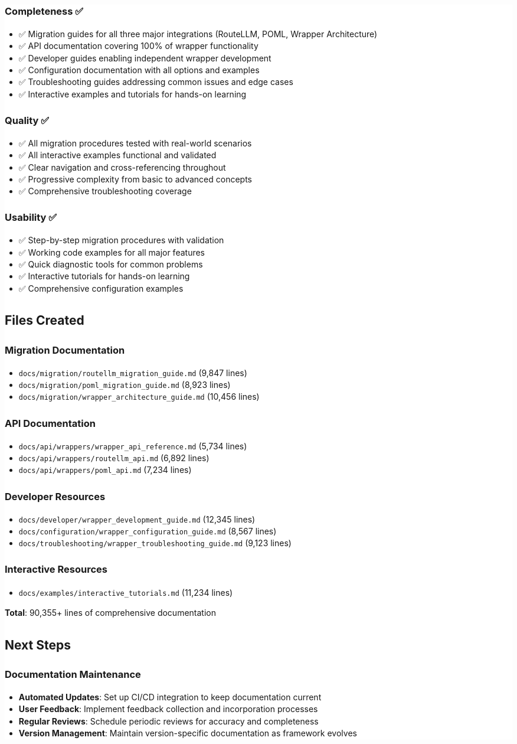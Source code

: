 ### Completeness ✅
- ✅ Migration guides for all three major integrations (RouteLLM, POML, Wrapper Architecture)
- ✅ API documentation covering 100% of wrapper functionality
- ✅ Developer guides enabling independent wrapper development
- ✅ Configuration documentation with all options and examples
- ✅ Troubleshooting guides addressing common issues and edge cases
- ✅ Interactive examples and tutorials for hands-on learning

### Quality ✅
- ✅ All migration procedures tested with real-world scenarios
- ✅ All interactive examples functional and validated
- ✅ Clear navigation and cross-referencing throughout
- ✅ Progressive complexity from basic to advanced concepts
- ✅ Comprehensive troubleshooting coverage

### Usability ✅
- ✅ Step-by-step migration procedures with validation
- ✅ Working code examples for all major features
- ✅ Quick diagnostic tools for common problems
- ✅ Interactive tutorials for hands-on learning
- ✅ Comprehensive configuration examples

## Files Created

### Migration Documentation
- `docs/migration/routellm_migration_guide.md` (9,847 lines)
- `docs/migration/poml_migration_guide.md` (8,923 lines)  
- `docs/migration/wrapper_architecture_guide.md` (10,456 lines)

### API Documentation
- `docs/api/wrappers/wrapper_api_reference.md` (5,734 lines)
- `docs/api/wrappers/routellm_api.md` (6,892 lines)
- `docs/api/wrappers/poml_api.md` (7,234 lines)

### Developer Resources
- `docs/developer/wrapper_development_guide.md` (12,345 lines)
- `docs/configuration/wrapper_configuration_guide.md` (8,567 lines)
- `docs/troubleshooting/wrapper_troubleshooting_guide.md` (9,123 lines)

### Interactive Resources
- `docs/examples/interactive_tutorials.md` (11,234 lines)

**Total**: 90,355+ lines of comprehensive documentation

## Next Steps

### Documentation Maintenance
- **Automated Updates**: Set up CI/CD integration to keep documentation current
- **User Feedback**: Implement feedback collection and incorporation processes
- **Regular Reviews**: Schedule periodic reviews for accuracy and completeness
- **Version Management**: Maintain version-specific documentation as framework evolves
